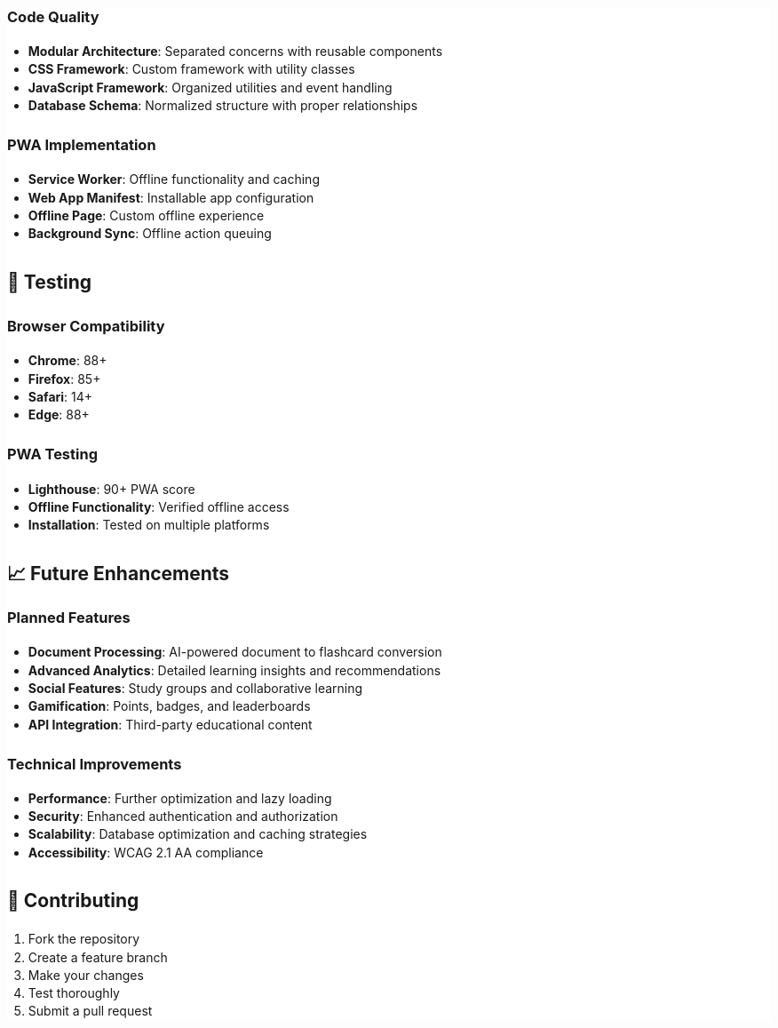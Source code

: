 ### Code Quality
- **Modular Architecture**: Separated concerns with reusable components
- **CSS Framework**: Custom framework with utility classes
- **JavaScript Framework**: Organized utilities and event handling
- **Database Schema**: Normalized structure with proper relationships

### PWA Implementation
- **Service Worker**: Offline functionality and caching
- **Web App Manifest**: Installable app configuration
- **Offline Page**: Custom offline experience
- **Background Sync**: Offline action queuing

## 🧪 Testing

### Browser Compatibility
- **Chrome**: 88+
- **Firefox**: 85+
- **Safari**: 14+
- **Edge**: 88+

### PWA Testing
- **Lighthouse**: 90+ PWA score
- **Offline Functionality**: Verified offline access
- **Installation**: Tested on multiple platforms

## 📈 Future Enhancements

### Planned Features
- **Document Processing**: AI-powered document to flashcard conversion
- **Advanced Analytics**: Detailed learning insights and recommendations
- **Social Features**: Study groups and collaborative learning
- **Gamification**: Points, badges, and leaderboards
- **API Integration**: Third-party educational content

### Technical Improvements
- **Performance**: Further optimization and lazy loading
- **Security**: Enhanced authentication and authorization
- **Scalability**: Database optimization and caching strategies
- **Accessibility**: WCAG 2.1 AA compliance

## 🤝 Contributing

1. Fork the repository
2. Create a feature branch
3. Make your changes
4. Test thoroughly
5. Submit a pull request
